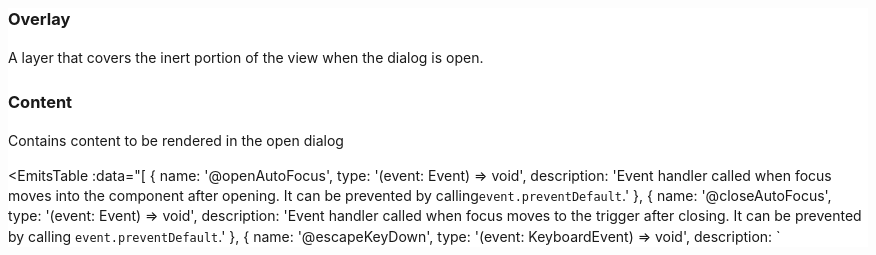 ### Overlay

A layer that covers the inert portion of the view when the dialog is open.

<PropsTable
  :data="[
    {
      name: 'asChild',
      required: false,
      type: 'boolean',
      default: 'false',
      description: 'Change the default rendered element for the one passed as a child, merging their props and behavior.<br><br>Read our <a href=&quot;/guides/composition&quot;>Composition</a> guide for more details.',
    },
  ]"
/>

<DataAttributesTable
  :data="[
    {
      attribute: '[data-state]',
      values: ['open', 'closed'],
    },
  ]"
/>

### Content

Contains content to be rendered in the open dialog

<PropsTable
  :data="[
    {
      name: 'asChild',
      required: false,
      type: 'boolean',
      default: 'false',
      description: 'Change the default rendered element for the one passed as a child, merging their props and behavior.<br><br>Read our <a href=&quot;/guides/composition&quot;>Composition</a> guide for more details.',
    }
  ]" 
/>

<EmitsTable
  :data="[
    {
      name: '@openAutoFocus',
      type: '(event: Event) => void',
      description: 'Event handler called when focus moves into the component after opening. It can be prevented by  calling<Code>event.preventDefault</Code>.'
    }, 
    {
      name: '@closeAutoFocus',
      type: '(event: Event) => void',
      description: 'Event handler called when focus moves to the trigger after closing. It can be prevented by calling <Code>event.preventDefault</Code>.'
    }, 
    {
    name: '@escapeKeyDown',
    type: '(event: KeyboardEvent) => void',
      description: `
        <span>